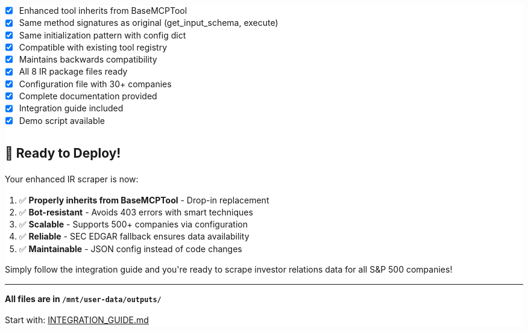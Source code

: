 - [x] Enhanced tool inherits from BaseMCPTool
- [x] Same method signatures as original (get_input_schema, execute)
- [x] Same initialization pattern with config dict
- [x] Compatible with existing tool registry
- [x] Maintains backwards compatibility
- [x] All 8 IR package files ready
- [x] Configuration file with 30+ companies
- [x] Complete documentation provided
- [x] Integration guide included
- [x] Demo script available

## 🎉 Ready to Deploy!

Your enhanced IR scraper is now:
1. ✅ **Properly inherits from BaseMCPTool** - Drop-in replacement
2. ✅ **Bot-resistant** - Avoids 403 errors with smart techniques
3. ✅ **Scalable** - Supports 500+ companies via configuration
4. ✅ **Reliable** - SEC EDGAR fallback ensures data availability
5. ✅ **Maintainable** - JSON config instead of code changes

Simply follow the integration guide and you're ready to scrape investor relations data for all S&P 500 companies!

---

**All files are in `/mnt/user-data/outputs/`**

Start with: [INTEGRATION_GUIDE.md](computer:///mnt/user-data/outputs/INTEGRATION_GUIDE.md)
